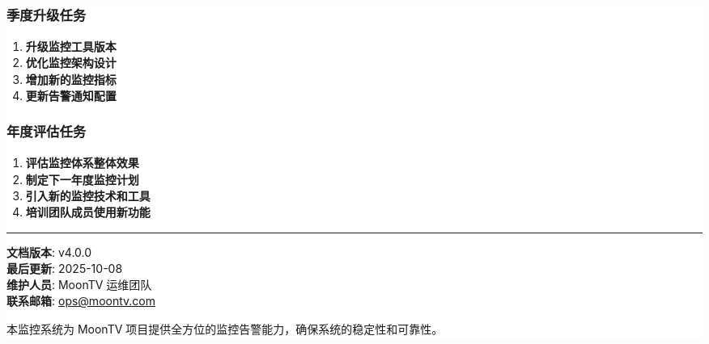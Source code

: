 ### 季度升级任务

1. **升级监控工具版本**
2. **优化监控架构设计**
3. **增加新的监控指标**
4. **更新告警通知配置**

### 年度评估任务

1. **评估监控体系整体效果**
2. **制定下一年度监控计划**
3. **引入新的监控技术和工具**
4. **培训团队成员使用新功能**

---

**文档版本**: v4.0.0  
**最后更新**: 2025-10-08  
**维护人员**: MoonTV 运维团队  
**联系邮箱**: ops@moontv.com

本监控系统为 MoonTV 项目提供全方位的监控告警能力，确保系统的稳定性和可靠性。

